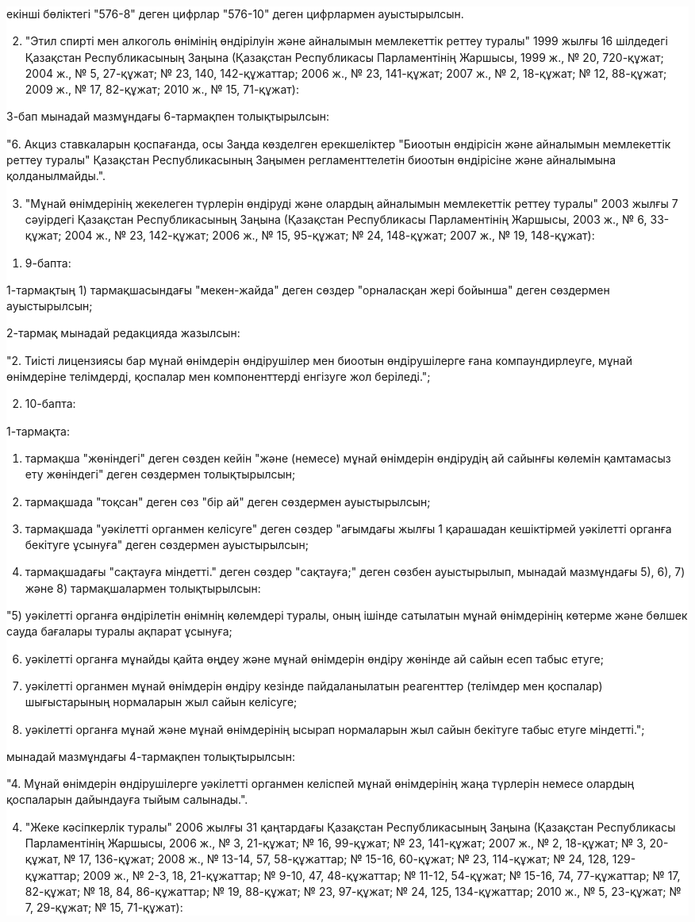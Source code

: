 екінші бөліктегі "576-8" деген цифрлар "576-10" деген цифрлармен ауыстырылсын.

2. "Этил спирті мен алкоголь өнімінің өндірілуін және айналымын мемлекеттік реттеу туралы" 1999 жылғы 16 шілдедегі Қазақстан Республикасының Заңына (Қазақстан Республикасы Парламентінің Жаршысы, 1999 ж., № 20, 720-құжат; 2004 ж., № 5, 27-құжат; № 23, 140, 142-құжаттар; 2006 ж., № 23, 141-құжат; 2007 ж., № 2, 18-құжат; № 12, 88-құжат; 2009 ж., № 17, 82-құжат; 2010 ж., № 15, 71-құжат):

3-бап мынадай мазмұндағы 6-тармақпен толықтырылсын:

"6. Акциз ставкаларын қоспағанда, осы Заңда көзделген ерекшеліктер "Биоотын өндірісін және айналымын мемлекеттік реттеу туралы" Қазақстан Республикасының Заңымен регламенттелетін биоотын өндірісіне және айналымына қолданылмайды.".

3. "Мұнай өнімдерінің жекелеген түрлерін өндіруді және олардың айналымын мемлекеттік реттеу туралы" 2003 жылғы 7 сәуірдегі Қазақстан Республикасының Заңына (Қазақстан Республикасы Парламентінің Жаршысы, 2003 ж., № 6, 33-құжат; 2004 ж., № 23, 142-құжат; 2006 ж., № 15, 95-құжат; № 24, 148-құжат; 2007 ж., № 19, 148-құжат):

1) 9-бапта:

1-тармақтың 1) тармақшасындағы "мекен-жайда" деген сөздер "орналасқан жері бойынша" деген сөздермен ауыстырылсын;

2-тармақ мынадай редакцияда жазылсын:

"2. Тиісті лицензиясы бар мұнай өнімдерін өндірушілер мен биоотын өндірушілерге ғана компаундирлеуге, мұнай өнімдеріне телімдерді, қоспалар мен компоненттерді енгізуге жол беріледі.";

2) 10-бапта:

1-тармақта:

1) тармақша "жөніндегі" деген сөзден кейін "және (немесе) мұнай өнімдерін өндірудің ай сайынғы көлемін қамтамасыз ету жөніндегі" деген сөздермен толықтырылсын;

2) тармақшада "тоқсан" деген сөз "бір ай" деген сөздермен ауыстырылсын;

3) тармақшада "уәкілетті органмен келісуге" деген сөздер "ағымдағы жылғы 1 қарашадан кешіктірмей уәкілетті органға бекітуге ұсынуға" деген сөздермен ауыстырылсын;

4) тармақшадағы "сақтауға міндетті." деген сөздер "сақтауға;" деген сөзбен ауыстырылып, мынадай мазмұндағы 5), 6), 7) және 8) тармақшалармен толықтырылсын:

"5) уәкілетті органға өндірілетін өнімнің көлемдері туралы, оның ішінде сатылатын мұнай өнімдерінің көтерме және бөлшек сауда бағалары туралы ақпарат ұсынуға;

6) уәкілетті органға мұнайды қайта өңдеу және мұнай өнімдерін өндіру жөнінде ай сайын есеп табыс етуге;

7) уәкілетті органмен мұнай өнімдерін өндіру кезінде пайдаланылатын реагенттер (телімдер мен қоспалар) шығыстарының нормаларын жыл сайын келісуге;

8) уәкілетті органға мұнай және мұнай өнімдерінің ысырап нормаларын жыл сайын бекітуге табыс етуге міндетті.";

мынадай мазмұндағы 4-тармақпен толықтырылсын:

"4. Мұнай өнімдерін өндірушілерге уәкілетті органмен келіспей мұнай өнімдерінің жаңа түрлерін немесе олардың қоспаларын дайындауға тыйым салынады.".

4. "Жеке кәсіпкерлік туралы" 2006 жылғы 31 қаңтардағы Қазақстан Республикасының Заңына (Қазақстан Республикасы Парламентінің Жаршысы, 2006 ж., № 3, 21-құжат; № 16, 99-құжат; № 23, 141-құжат; 2007 ж., № 2, 18-құжат; № 3, 20-құжат, № 17, 136-құжат; 2008 ж., № 13-14, 57, 58-құжаттар; № 15-16, 60-құжат; № 23, 114-құжат; № 24, 128, 129-құжаттар; 2009 ж., № 2-3, 18, 21-құжаттар; № 9-10, 47, 48-құжаттар; № 11-12, 54-құжат; № 15-16, 74, 77-құжаттар; № 17, 82-құжат; № 18, 84, 86-құжаттар; № 19, 88-құжат; № 23, 97-құжат; № 24, 125, 134-құжаттар; 2010 ж., № 5, 23-құжат; № 7, 29-құжат; № 15, 71-құжат):
